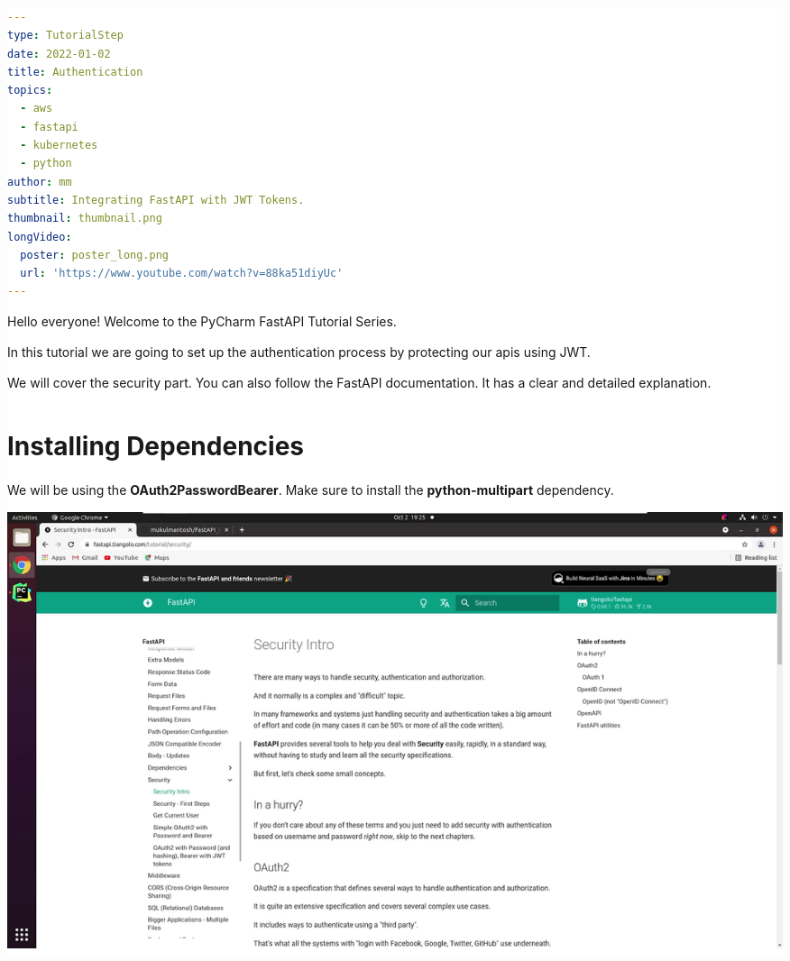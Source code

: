 ```yaml
---
type: TutorialStep
date: 2022-01-02
title: Authentication
topics:
  - aws
  - fastapi
  - kubernetes
  - python
author: mm
subtitle: Integrating FastAPI with JWT Tokens.
thumbnail: thumbnail.png
longVideo:
  poster: poster_long.png
  url: 'https://www.youtube.com/watch?v=88ka51diyUc'
---
```


Hello everyone! Welcome to the PyCharm FastAPI Tutorial Series.

In this tutorial we are going to set up the authentication process by protecting our apis using JWT.

We will cover the security part. You can also follow the FastAPI documentation. It has a clear and detailed explanation. 



# Installing Dependencies

We will be using the **OAuth2PasswordBearer**. Make sure to install the **python-multipart** dependency.

![step1](./steps/step1.png)

